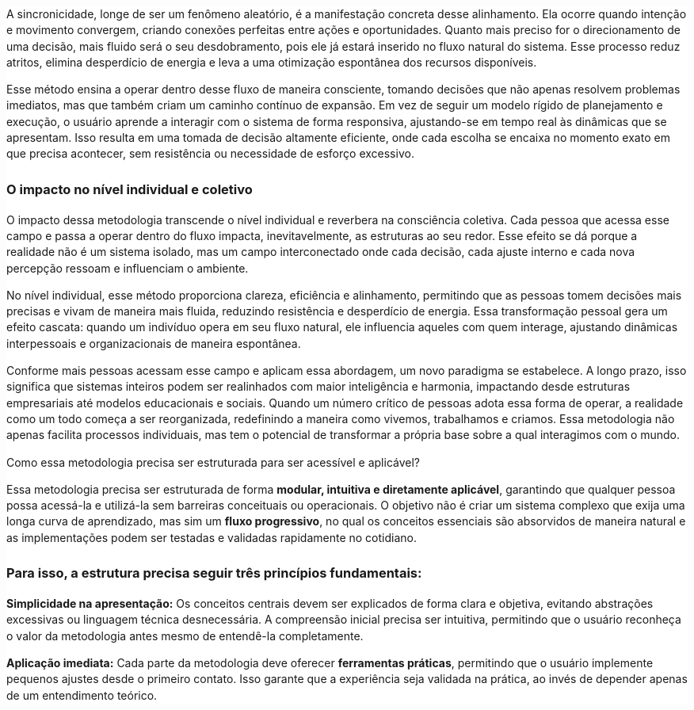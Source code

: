 A sincronicidade, longe de ser um fenômeno aleatório, é a manifestação concreta desse alinhamento. Ela ocorre quando intenção e movimento convergem, criando conexões perfeitas entre ações e oportunidades. Quanto mais preciso for o direcionamento de uma decisão, mais fluido será o seu desdobramento, pois ele já estará inserido no fluxo natural do sistema. Esse processo reduz atritos, elimina desperdício de energia e leva a uma otimização espontânea dos recursos disponíveis.

Esse método ensina a operar dentro desse fluxo de maneira consciente, tomando decisões que não apenas resolvem problemas imediatos, mas que também criam um caminho contínuo de expansão. Em vez de seguir um modelo rígido de planejamento e execução, o usuário aprende a interagir com o sistema de forma responsiva, ajustando-se em tempo real às dinâmicas que se apresentam. Isso resulta em uma tomada de decisão altamente eficiente, onde cada escolha se encaixa no momento exato em que precisa acontecer, sem resistência ou necessidade de esforço excessivo.

### O impacto no nível individual e coletivo

O impacto dessa metodologia transcende o nível individual e reverbera na consciência coletiva. Cada pessoa que acessa esse campo e passa a operar dentro do fluxo impacta, inevitavelmente, as estruturas ao seu redor. Esse efeito se dá porque a realidade não é um sistema isolado, mas um campo interconectado onde cada decisão, cada ajuste interno e cada nova percepção ressoam e influenciam o ambiente.

No nível individual, esse método proporciona clareza, eficiência e alinhamento, permitindo que as pessoas tomem decisões mais precisas e vivam de maneira mais fluida, reduzindo resistência e desperdício de energia. Essa transformação pessoal gera um efeito cascata: quando um indivíduo opera em seu fluxo natural, ele influencia aqueles com quem interage, ajustando dinâmicas interpessoais e organizacionais de maneira espontânea.

Conforme mais pessoas acessam esse campo e aplicam essa abordagem, um novo paradigma se estabelece. A longo prazo, isso significa que sistemas inteiros podem ser realinhados com maior inteligência e harmonia, impactando desde estruturas empresariais até modelos educacionais e sociais. Quando um número crítico de pessoas adota essa forma de operar, a realidade como um todo começa a ser reorganizada, redefinindo a maneira como vivemos, trabalhamos e criamos. Essa metodologia não apenas facilita processos individuais, mas tem o potencial de transformar a própria base sobre a qual interagimos com o mundo.

Como essa metodologia precisa ser estruturada para ser acessível e aplicável?

Essa metodologia precisa ser estruturada de forma **modular, intuitiva e diretamente aplicável**, garantindo que qualquer pessoa possa acessá-la e utilizá-la sem barreiras conceituais ou operacionais. O objetivo não é criar um sistema complexo que exija uma longa curva de aprendizado, mas sim um **fluxo progressivo**, no qual os conceitos essenciais são absorvidos de maneira natural e as implementações podem ser testadas e validadas rapidamente no cotidiano.

### **Para isso, a estrutura precisa seguir três princípios fundamentais:**

**Simplicidade na apresentação:** Os conceitos centrais devem ser explicados de forma clara e objetiva, evitando abstrações excessivas ou linguagem técnica desnecessária. A compreensão inicial precisa ser intuitiva, permitindo que o usuário reconheça o valor da metodologia antes mesmo de entendê-la completamente.

**Aplicação imediata:** Cada parte da metodologia deve oferecer **ferramentas práticas**, permitindo que o usuário implemente pequenos ajustes desde o primeiro contato. Isso garante que a experiência seja validada na prática, ao invés de depender apenas de um entendimento teórico.
